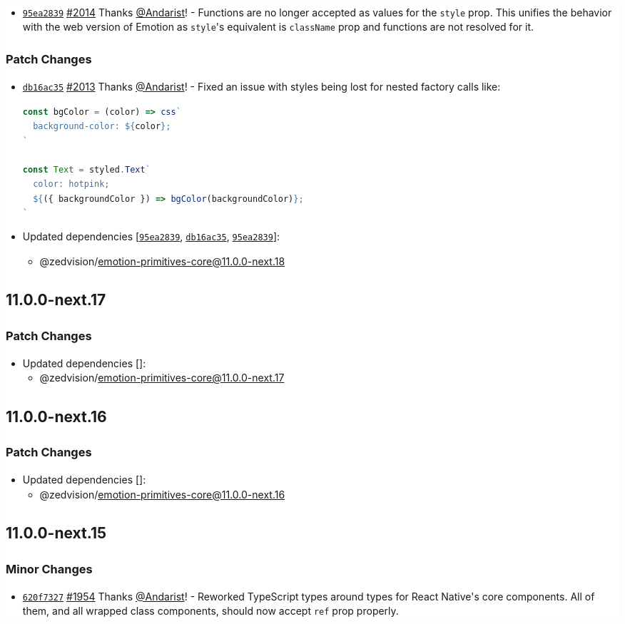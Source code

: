 * [`95ea2839`](https://github.com/@zedvision/emotion-js/emotion/commit/95ea2839890629748894b3942d26f608f203d3f9) [#2014](https://github.com/@zedvision/emotion-js/emotion/pull/2014) Thanks [@Andarist](https://github.com/Andarist)! - Functions are no longer accepted as values for the `style` prop. This unifies the behavior with the web version of Emotion as `style`'s equivalent is `className` prop and functions are not resolved for it.

### Patch Changes

- [`db16ac35`](https://github.com/@zedvision/emotion-js/emotion/commit/db16ac358ded4cc04fbd649700716b7cb3b3e40a) [#2013](https://github.com/@zedvision/emotion-js/emotion/pull/2013) Thanks [@Andarist](https://github.com/Andarist)! - Fixed an issue with styles being lost for nested factory calls like:

  ```js
  const bgColor = (color) => css`
    background-color: ${color};
  `

  const Text = styled.Text`
    color: hotpink;
    ${({ backgroundColor }) => bgColor(backgroundColor)};
  `
  ```

- Updated dependencies [[`95ea2839`](https://github.com/@zedvision/emotion-js/emotion/commit/95ea2839890629748894b3942d26f608f203d3f9), [`db16ac35`](https://github.com/@zedvision/emotion-js/emotion/commit/db16ac358ded4cc04fbd649700716b7cb3b3e40a), [`95ea2839`](https://github.com/@zedvision/emotion-js/emotion/commit/95ea2839890629748894b3942d26f608f203d3f9)]:
  - @zedvision/emotion-primitives-core@11.0.0-next.18

## 11.0.0-next.17

### Patch Changes

- Updated dependencies []:
  - @zedvision/emotion-primitives-core@11.0.0-next.17

## 11.0.0-next.16

### Patch Changes

- Updated dependencies []:
  - @zedvision/emotion-primitives-core@11.0.0-next.16

## 11.0.0-next.15

### Minor Changes

- [`620f7327`](https://github.com/@zedvision/emotion-js/emotion/commit/620f7327485236a4c57792787484af7d1f9cd799) [#1954](https://github.com/@zedvision/emotion-js/emotion/pull/1954) Thanks [@Andarist](https://github.com/Andarist)! - Reworked TypeScript types around types for React Native's core components. All of them, and all wrapped class components, should now accept `ref` prop properly.
